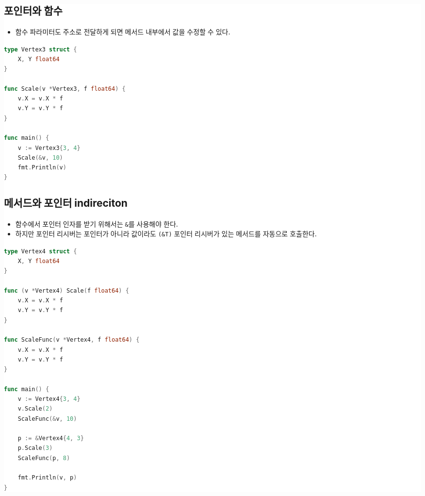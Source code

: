 ## 포인터와 함수

- 함수 파라미터도 주소로 전달하게 되면 메서드 내부에서 값을 수정할 수 있다.

```go
type Vertex3 struct {
	X, Y float64
}

func Scale(v *Vertex3, f float64) {
	v.X = v.X * f
	v.Y = v.Y * f
}

func main() {
	v := Vertex3{3, 4}
	Scale(&v, 10)
	fmt.Println(v)
}
```

## 메서드와 포인터 indireciton

- 함수에서 포인터 인자를 받기 위해서는 `&`를 사용해야 한다.
- 하지만 포인터 리시버는 포인터가 아니라 값이라도 `(&T)` 포인터 리시버가 있는 메서드를 자동으로 호출한다.

```go
type Vertex4 struct {
	X, Y float64
}

func (v *Vertex4) Scale(f float64) {
	v.X = v.X * f
	v.Y = v.Y * f
}

func ScaleFunc(v *Vertex4, f float64) {
	v.X = v.X * f
	v.Y = v.Y * f
}

func main() {
	v := Vertex4{3, 4}
	v.Scale(2)
	ScaleFunc(&v, 10)

	p := &Vertex4{4, 3}
	p.Scale(3)
	ScaleFunc(p, 8)

	fmt.Println(v, p)
}
```
